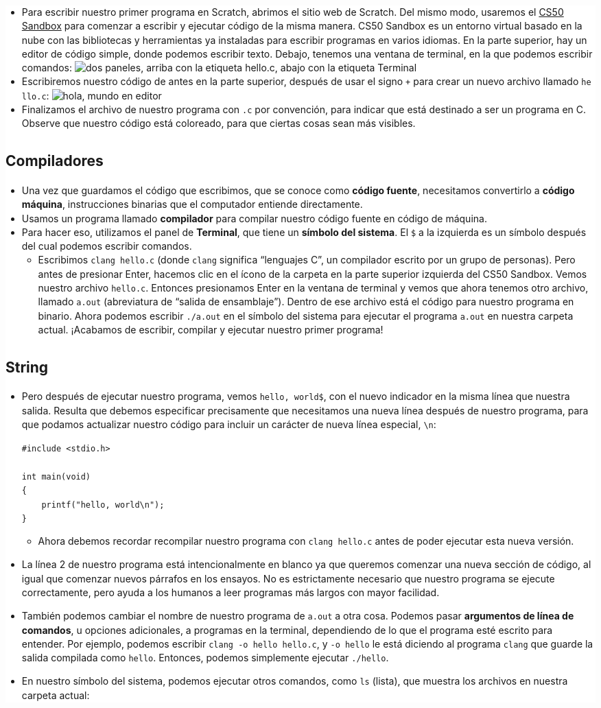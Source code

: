 - Para escribir nuestro primer programa en Scratch, abrimos el sitio web de Scratch. Del mismo modo, usaremos el [CS50 Sandbox](https://sandbox.cs50.io/) para comenzar a escribir y ejecutar código de la misma manera. CS50 Sandbox es un entorno virtual basado en la nube con las bibliotecas y herramientas ya instaladas para escribir programas en varios idiomas. En la parte superior, hay un editor de código simple, donde podemos escribir texto. Debajo, tenemos una ventana de terminal, en la que podemos escribir comandos:
  ![dos paneles, arriba con la etiqueta hello.c, abajo con la etiqueta Terminal](https://cs50.harvard.edu/x/2020/notes/1/cs50_sandbox.png)
- Escribiremos nuestro código de antes en la parte superior, después de usar el signo `+` para crear un nuevo archivo llamado `hello.c`:
  ![hola, mundo en editor](https://cs50.harvard.edu/x/2020/notes/1/editor.png)
- Finalizamos el archivo de nuestro programa con `.c` por convención, para indicar que está destinado a ser un programa en C. Observe que nuestro código está coloreado, para que ciertas cosas sean más visibles.

## Compiladores

- Una vez que guardamos el código que escribimos, que se conoce como **código fuente**, necesitamos convertirlo a **código máquina**, instrucciones binarias que el computador entiende directamente.
- Usamos un programa llamado **compilador** para compilar nuestro código fuente en código de máquina.
- Para hacer eso, utilizamos el panel de **Terminal**, que tiene un **símbolo del sistema**. El `$` a la izquierda es un símbolo después del cual podemos escribir comandos.
  - Escribimos `clang hello.c` (donde `clang` significa “lenguajes C”, un compilador escrito por un grupo de personas). Pero antes de presionar Enter, hacemos clic en el ícono de la carpeta en la parte superior izquierda del CS50 Sandbox. Vemos nuestro archivo `hello.c`. Entonces presionamos Enter en la ventana de terminal y vemos que ahora tenemos otro archivo, llamado `a.out` (abreviatura de “salida de ensamblaje”). Dentro de ese archivo está el código para nuestro programa en binario. Ahora podemos escribir `./a.out` en el símbolo del sistema para ejecutar el programa `a.out` en nuestra carpeta actual. ¡Acabamos de escribir, compilar y ejecutar nuestro primer programa!

## String

- Pero después de ejecutar nuestro programa, vemos `hello, world$`, con el nuevo indicador en la misma línea que nuestra salida. Resulta que debemos especificar precisamente que necesitamos una nueva línea después de nuestro programa, para que podamos actualizar nuestro código para incluir un carácter de nueva línea especial, `\n`:

      #include <stdio.h>

      int main(void)
      {
          printf("hello, world\n");
      }

  - Ahora debemos recordar recompilar nuestro programa con `clang hello.c` antes de poder ejecutar esta nueva versión.

- La línea 2 de nuestro programa está intencionalmente en blanco ya que queremos comenzar una nueva sección de código, al igual que comenzar nuevos párrafos en los ensayos. No es estrictamente necesario que nuestro programa se ejecute correctamente, pero ayuda a los humanos a leer programas más largos con mayor facilidad.
- También podemos cambiar el nombre de nuestro programa de `a.out` a otra cosa. Podemos pasar **argumentos de línea de comandos**, u opciones adicionales, a programas en la terminal, dependiendo de lo que el programa esté escrito para entender. Por ejemplo, podemos escribir `clang -o hello hello.c`, y `-o hello` le está diciendo al programa `clang` que guarde la salida compilada como `hello`. Entonces, podemos simplemente ejecutar `./hello`.
- En nuestro símbolo del sistema, podemos ejecutar otros comandos, como `ls` (lista), que muestra los archivos en nuestra carpeta actual:
